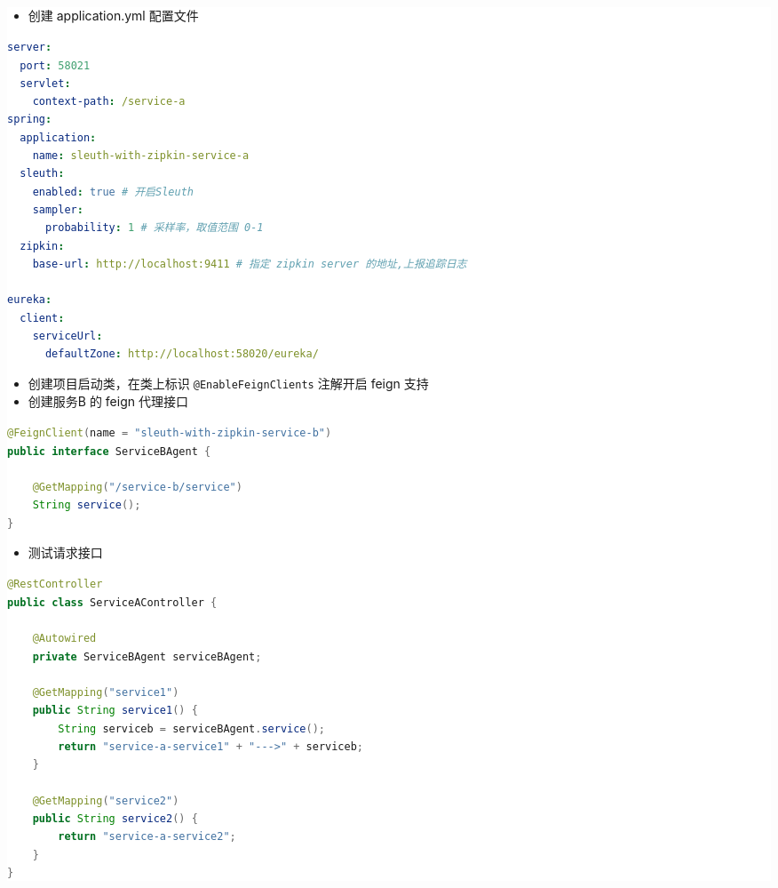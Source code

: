 - 创建 application.yml 配置文件

```yml
server:
  port: 58021
  servlet:
    context-path: /service-a
spring:
  application:
    name: sleuth-with-zipkin-service-a
  sleuth:
    enabled: true # 开启Sleuth
    sampler:
      probability: 1 # 采样率，取值范围 0-1
  zipkin:
    base-url: http://localhost:9411 # 指定 zipkin server 的地址,上报追踪日志

eureka:
  client:
    serviceUrl:
      defaultZone: http://localhost:58020/eureka/
```

- 创建项目启动类，在类上标识 `@EnableFeignClients` 注解开启 feign 支持
- 创建服务B 的 feign 代理接口

```java
@FeignClient(name = "sleuth-with-zipkin-service-b")
public interface ServiceBAgent {

    @GetMapping("/service-b/service")
    String service();
}
```

- 测试请求接口

```java
@RestController
public class ServiceAController {

    @Autowired
    private ServiceBAgent serviceBAgent;

    @GetMapping("service1")
    public String service1() {
        String serviceb = serviceBAgent.service();
        return "service-a-service1" + "--->" + serviceb;
    }

    @GetMapping("service2")
    public String service2() {
        return "service-a-service2";
    }
}
```
